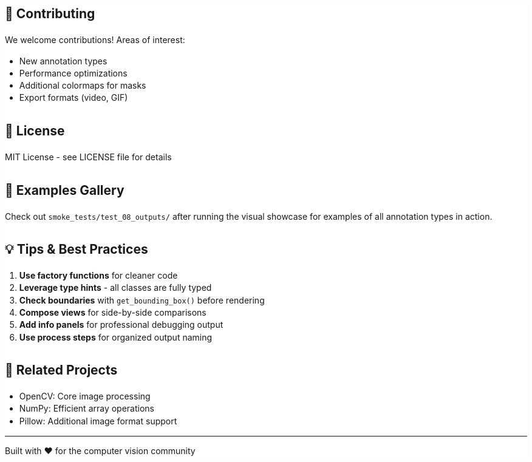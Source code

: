 ## 🤝 Contributing

We welcome contributions! Areas of interest:
- New annotation types
- Performance optimizations
- Additional colormaps for masks
- Export formats (video, GIF)

## 📄 License

MIT License - see LICENSE file for details

## 🌟 Examples Gallery

Check out `smoke_tests/test_08_outputs/` after running the visual showcase for examples of all annotation types in action.

## 💡 Tips & Best Practices

1. **Use factory functions** for cleaner code
2. **Leverage type hints** - all classes are fully typed
3. **Check boundaries** with `get_bounding_box()` before rendering
4. **Compose views** for side-by-side comparisons
5. **Add info panels** for professional debugging output
6. **Use process steps** for organized output naming

## 🔗 Related Projects

- OpenCV: Core image processing
- NumPy: Efficient array operations
- Pillow: Additional image format support

---

Built with ❤️ for the computer vision community